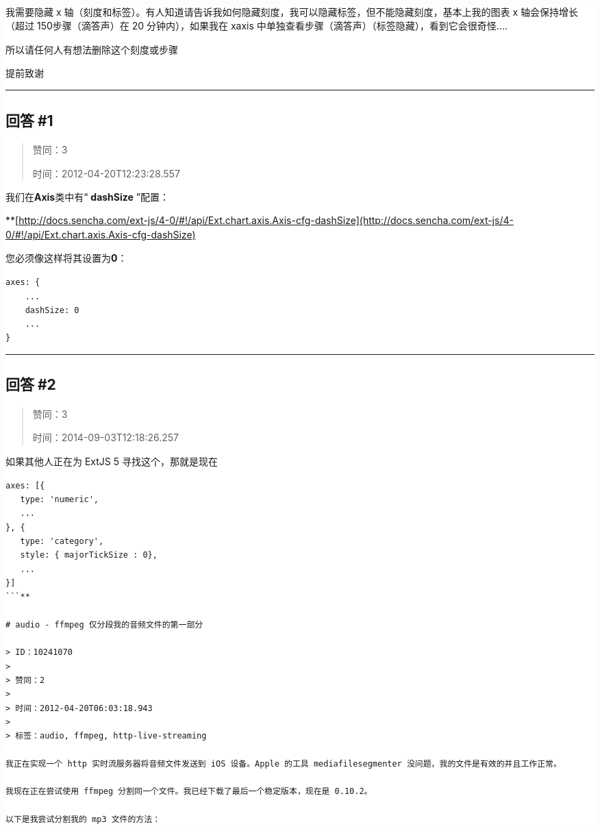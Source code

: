 我需要隐藏 x 轴（刻度和标签）。有人知道请告诉我如何隐藏刻度，我可以隐藏标签，但不能隐藏刻度，基本上我的图表 x 轴会保持增长（超过 150步骤（滴答声）在 20 分钟内），如果我在 xaxis 中单独查看步骤（滴答声）（标签隐藏），看到它会很奇怪....

所以请任何人有想法删除这个刻度或步骤

提前致谢

* * *

## 回答 #1

> 赞同：3
> 
> 时间：2012-04-20T12:23:28.557

我们在**Axis**类中有“ **dashSize** ”配置：

 **[http://docs.sencha.com/ext-js/4-0/#!/api/Ext.chart.axis.Axis-cfg-dashSize](http://docs.sencha.com/ext-js/4-0/#!/api/Ext.chart.axis.Axis-cfg-dashSize)

您必须像这样将其设置为**0**：

```
axes: {
    ...
    dashSize: 0
    ...
} 
```

* * *

## 回答 #2

> 赞同：3
> 
> 时间：2014-09-03T12:18:26.257

如果其他人正在为 ExtJS 5 寻找这个，那就是现在

```
axes: [{
   type: 'numeric',
   ...
}, {
   type: 'category',
   style: { majorTickSize : 0},
   ...
}] 
```**

# audio - ffmpeg 仅分段我的音频文件的第一部分

> ID：10241070
> 
> 赞同：2
> 
> 时间：2012-04-20T06:03:18.943
> 
> 标签：audio, ffmpeg, http-live-streaming

我正在实现一个 http 实时流服务器将音频文件发送到 iOS 设备。Apple 的工具 mediafilesegmenter 没问题，我的文件是有效的并且工作正常。

我现在正在尝试使用 ffmpeg 分割同一个文件。我已经下载了最后一个稳定版本，现在是 0.10.2。

以下是我尝试分割我的 mp3 文件的方法：

```